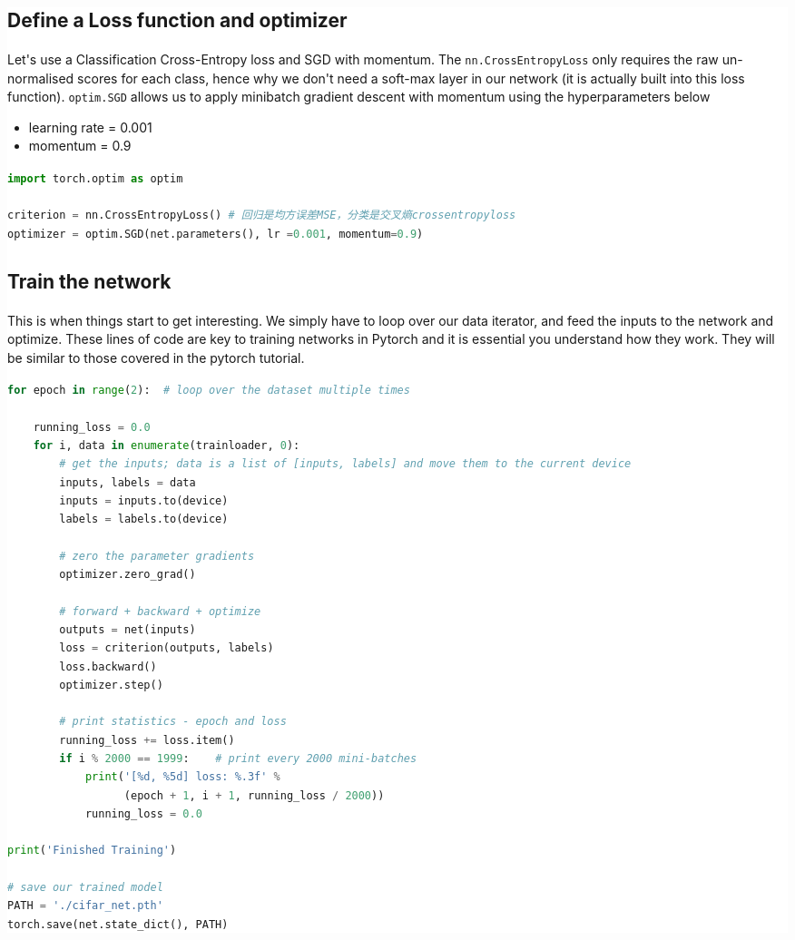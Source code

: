 ## Define a Loss function and optimizer
Let's use a Classification Cross-Entropy loss and SGD with momentum. The `nn.CrossEntropyLoss` only requires the raw un-normalised scores for each class, hence why we don't need a soft-max layer in our network (it is actually built into this loss function). `optim.SGD` allows us to apply minibatch gradient descent with momentum using the hyperparameters below
- learning rate = 0.001
- momentum = 0.9
```python
import torch.optim as optim

criterion = nn.CrossEntropyLoss() # 回归是均方误差MSE，分类是交叉熵crossentropyloss
optimizer = optim.SGD(net.parameters(), lr =0.001, momentum=0.9)
```

## Train the network
This is when things start to get interesting.
We simply have to loop over our data iterator, and feed the inputs to the network and optimize. 
These lines of code are key to training networks in Pytorch and it is essential you understand how they work. 
They will be similar to those covered in the pytorch tutorial.
```python
for epoch in range(2):  # loop over the dataset multiple times

    running_loss = 0.0
    for i, data in enumerate(trainloader, 0):
        # get the inputs; data is a list of [inputs, labels] and move them to the current device
        inputs, labels = data
        inputs = inputs.to(device)
        labels = labels.to(device)
        
        # zero the parameter gradients
        optimizer.zero_grad()

        # forward + backward + optimize
        outputs = net(inputs)
        loss = criterion(outputs, labels)
        loss.backward()
        optimizer.step()

        # print statistics - epoch and loss
        running_loss += loss.item()
        if i % 2000 == 1999:    # print every 2000 mini-batches
            print('[%d, %5d] loss: %.3f' %
                  (epoch + 1, i + 1, running_loss / 2000))
            running_loss = 0.0

print('Finished Training')

# save our trained model
PATH = './cifar_net.pth'
torch.save(net.state_dict(), PATH)
```
